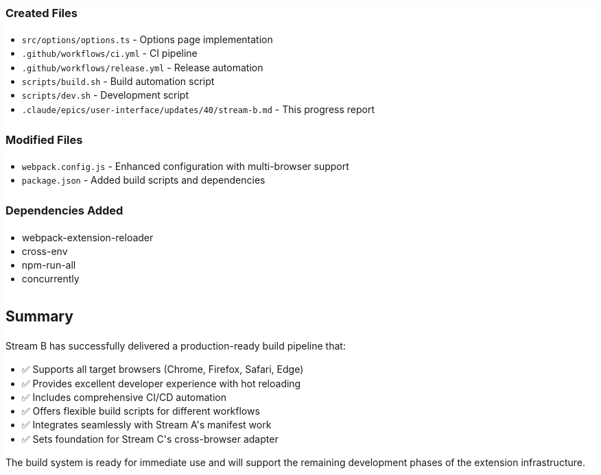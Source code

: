 ### Created Files
- `src/options/options.ts` - Options page implementation
- `.github/workflows/ci.yml` - CI pipeline
- `.github/workflows/release.yml` - Release automation  
- `scripts/build.sh` - Build automation script
- `scripts/dev.sh` - Development script
- `.claude/epics/user-interface/updates/40/stream-b.md` - This progress report

### Modified Files
- `webpack.config.js` - Enhanced configuration with multi-browser support
- `package.json` - Added build scripts and dependencies

### Dependencies Added
- webpack-extension-reloader
- cross-env
- npm-run-all
- concurrently

## Summary

Stream B has successfully delivered a production-ready build pipeline that:
- ✅ Supports all target browsers (Chrome, Firefox, Safari, Edge)
- ✅ Provides excellent developer experience with hot reloading
- ✅ Includes comprehensive CI/CD automation
- ✅ Offers flexible build scripts for different workflows  
- ✅ Integrates seamlessly with Stream A's manifest work
- ✅ Sets foundation for Stream C's cross-browser adapter

The build system is ready for immediate use and will support the remaining development phases of the extension infrastructure.